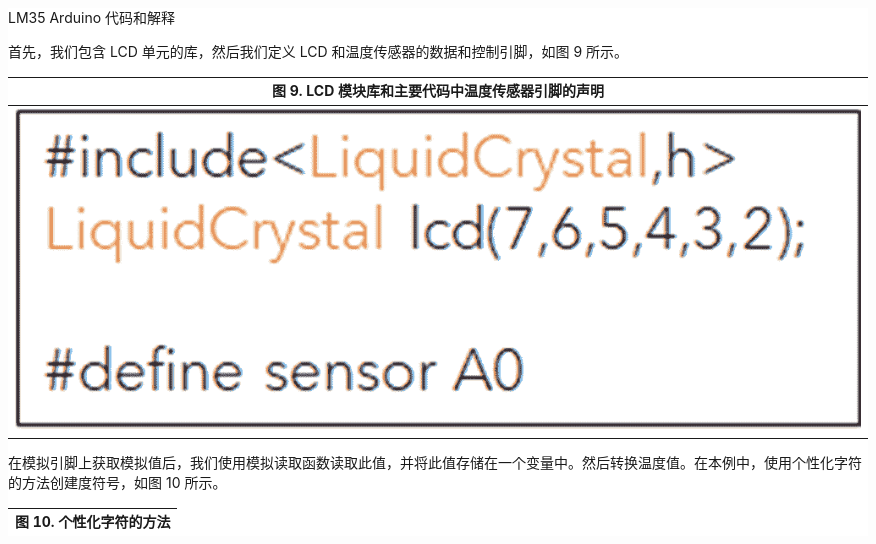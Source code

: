 LM35 Arduino 代码和解释

首先，我们包含 LCD 单元的库，然后我们定义 LCD 和温度传感器的数据和控制引脚，如图 9 所示。

| 图 9\. LCD 模块库和主要代码中温度传感器引脚的声明 |
| --- |
| ![Figure978-1-7998-8367-8.ch005.f09](img/ch005.f09.png) |

在模拟引脚上获取模拟值后，我们使用模拟读取函数读取此值，并将此值存储在一个变量中。然后转换温度值。在本例中，使用个性化字符的方法创建度符号，如图 10 所示。

| 图 10\. 个性化字符的方法 |
| --- |